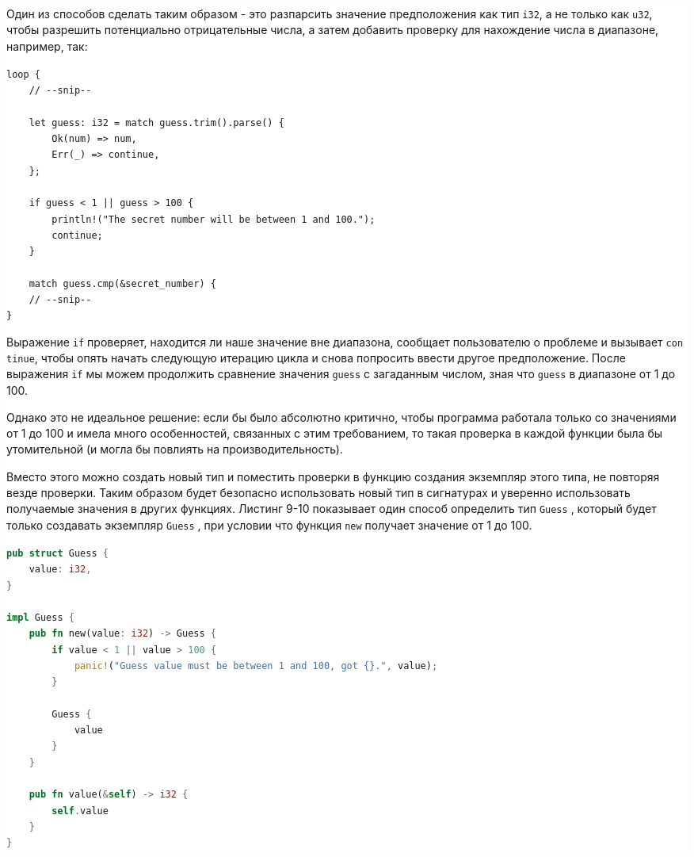 Один из способов сделать таким образом - это разпарсить значение предположения как тип `i32`, а не только как `u32`, чтобы разрешить потенциально отрицательные числа, а затем добавить проверку для нахождение числа в диапазоне, например, так:

```rust,ignore
loop {
    // --snip--

    let guess: i32 = match guess.trim().parse() {
        Ok(num) => num,
        Err(_) => continue,
    };

    if guess < 1 || guess > 100 {
        println!("The secret number will be between 1 and 100.");
        continue;
    }

    match guess.cmp(&secret_number) {
    // --snip--
}
```

Выражение `if` проверяет, находится ли наше значение вне диапазона, сообщает пользователю о проблеме и вызывает `continue`, чтобы опять начать следующую итерацию цикла и снова попросить ввести другое предположение. После выражения `if` мы можем продолжить сравнение значения `guess` с загаданным числом, зная что `guess` в диапазоне от 1 до 100.

Однако это не идеальное решение: если бы было абсолютно критично, чтобы программа работала только со значениями от 1 до 100 и имела много особенностей, связанных с этим требованием, то такая проверка в каждой функции была бы утомительной (и могла бы повлиять на производительность).

Вместо этого можно создать новый тип и поместить проверки в функцию создания экземпляр этого типа, не повторяя везде проверки. Таким образом будет безопасно использовать новый тип в сигнатурах и уверенно использовать получаемые значения в других функциях. Листинг 9-10 показывает один способ определить тип `Guess` , который будет только создавать экземпляр `Guess` , при условии что функция `new` получает значение от 1 до 100.

```rust
pub struct Guess {
    value: i32,
}

impl Guess {
    pub fn new(value: i32) -> Guess {
        if value < 1 || value > 100 {
            panic!("Guess value must be between 1 and 100, got {}.", value);
        }

        Guess {
            value
        }
    }

    pub fn value(&self) -> i32 {
        self.value
    }
}
```
